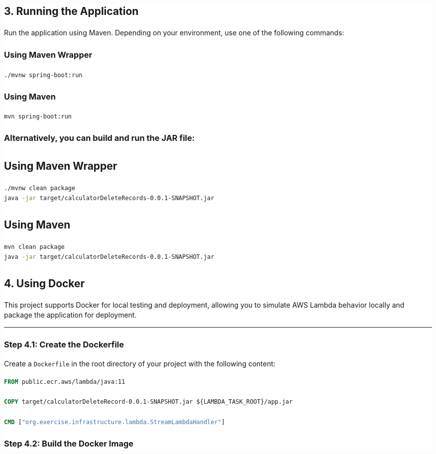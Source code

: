 ## **3. Running the Application**

Run the application using Maven. Depending on your environment, use one of the following commands:

### **Using Maven Wrapper**

```bash
./mvnw spring-boot:run
```

### **Using Maven**

```bash
mvn spring-boot:run
```

### Alternatively, you can build and run the JAR file:

## Using Maven Wrapper

```bash
./mvnw clean package
java -jar target/calculatorDeleteRecords-0.0.1-SNAPSHOT.jar
```

## Using Maven

```bash
mvn clean package
java -jar target/calculatorDeleteRecords-0.0.1-SNAPSHOT.jar
```

## **4. Using Docker**

This project supports Docker for local testing and deployment, allowing you to simulate AWS Lambda behavior locally and package the application for deployment.

---

### **Step 4.1: Create the Dockerfile**

Create a `Dockerfile` in the root directory of your project with the following content:

```dockerfile
FROM public.ecr.aws/lambda/java:11

COPY target/calculatorDeleteRecord-0.0.1-SNAPSHOT.jar ${LAMBDA_TASK_ROOT}/app.jar

CMD ["org.exercise.infrastructure.lambda.StreamLambdaHandler"]
```

### **Step 4.2: Build the Docker Image**
